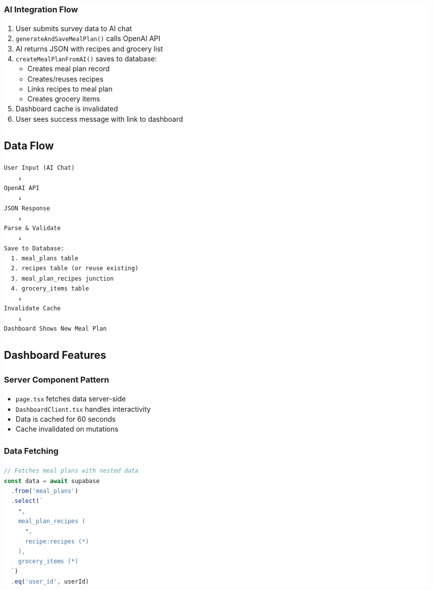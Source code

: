 ```typescript
```

### AI Integration Flow

1. User submits survey data to AI chat
2. `generateAndSaveMealPlan()` calls OpenAI API
3. AI returns JSON with recipes and grocery list
4. `createMealPlanFromAI()` saves to database:
   - Creates meal plan record
   - Creates/reuses recipes
   - Links recipes to meal plan
   - Creates grocery items
5. Dashboard cache is invalidated
6. User sees success message with link to dashboard

## Data Flow

```
User Input (AI Chat)
    ↓
OpenAI API
    ↓
JSON Response
    ↓
Parse & Validate
    ↓
Save to Database:
  1. meal_plans table
  2. recipes table (or reuse existing)
  3. meal_plan_recipes junction
  4. grocery_items table
    ↓
Invalidate Cache
    ↓
Dashboard Shows New Meal Plan
```

## Dashboard Features

### Server Component Pattern
- `page.tsx` fetches data server-side
- `DashboardClient.tsx` handles interactivity
- Data is cached for 60 seconds
- Cache invalidated on mutations

### Data Fetching
```typescript
// Fetches meal plans with nested data
const data = await supabase
  .from('meal_plans')
  .select(`
    *,
    meal_plan_recipes (
      *,
      recipe:recipes (*)
    ),
    grocery_items (*)
  `)
  .eq('user_id', userId)
```
